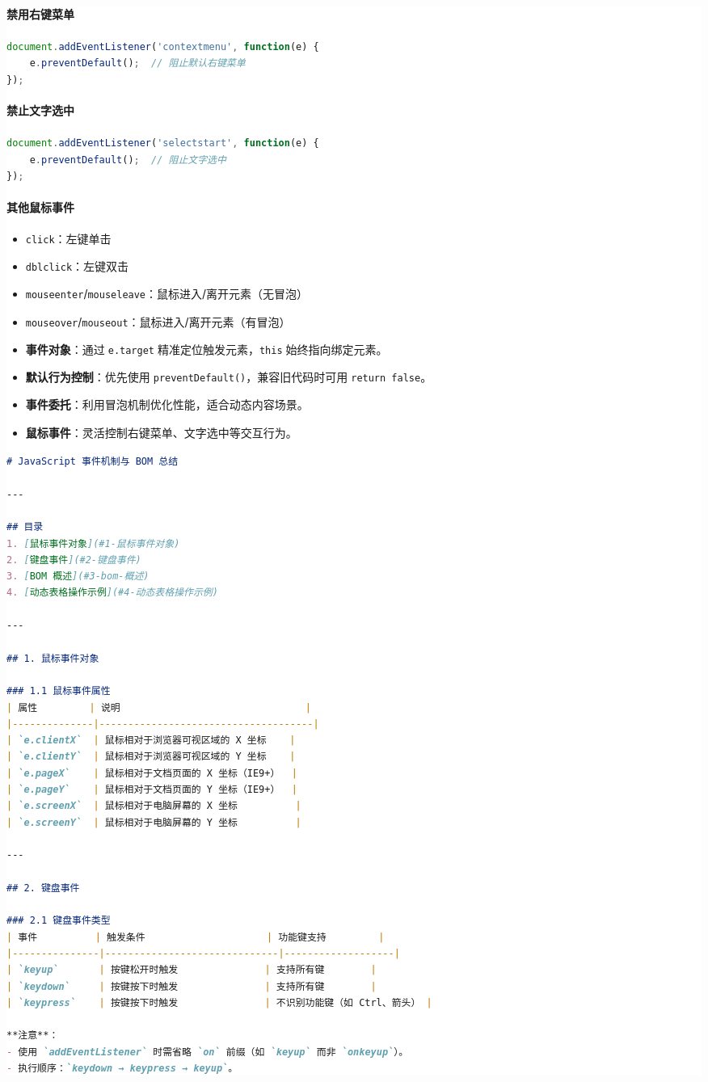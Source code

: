 ####  禁用右键菜单
```javascript
document.addEventListener('contextmenu', function(e) {
    e.preventDefault();  // 阻止默认右键菜单
});
```

####  禁止文字选中
```javascript
document.addEventListener('selectstart', function(e) {
    e.preventDefault();  // 阻止文字选中
});
```

####  其他鼠标事件
- `click`：左键单击
- `dblclick`：左键双击
- `mouseenter`/`mouseleave`：鼠标进入/离开元素（无冒泡）
- `mouseover`/`mouseout`：鼠标进入/离开元素（有冒泡）

- **事件对象**：通过 `e.target` 精准定位触发元素，`this` 始终指向绑定元素。
- **默认行为控制**：优先使用 `preventDefault()`，兼容旧代码时可用 `return false`。
- **事件委托**：利用冒泡机制优化性能，适合动态内容场景。
- **鼠标事件**：灵活控制右键菜单、文字选中等交互行为。

```markdown
# JavaScript 事件机制与 BOM 总结

---

## 目录
1. [鼠标事件对象](#1-鼠标事件对象)  
2. [键盘事件](#2-键盘事件)  
3. [BOM 概述](#3-bom-概述)  
4. [动态表格操作示例](#4-动态表格操作示例)  

---

## 1. 鼠标事件对象

### 1.1 鼠标事件属性
| 属性         | 说明                                |
|--------------|-------------------------------------|
| `e.clientX`  | 鼠标相对于浏览器可视区域的 X 坐标    |
| `e.clientY`  | 鼠标相对于浏览器可视区域的 Y 坐标    |
| `e.pageX`    | 鼠标相对于文档页面的 X 坐标（IE9+）  |
| `e.pageY`    | 鼠标相对于文档页面的 Y 坐标（IE9+）  |
| `e.screenX`  | 鼠标相对于电脑屏幕的 X 坐标          |
| `e.screenY`  | 鼠标相对于电脑屏幕的 Y 坐标          |

---

## 2. 键盘事件

### 2.1 键盘事件类型
| 事件          | 触发条件                     | 功能键支持         |
|---------------|------------------------------|-------------------|
| `keyup`       | 按键松开时触发               | 支持所有键        |
| `keydown`     | 按键按下时触发               | 支持所有键        |
| `keypress`    | 按键按下时触发               | 不识别功能键（如 Ctrl、箭头） |

**注意**：
- 使用 `addEventListener` 时需省略 `on` 前缀（如 `keyup` 而非 `onkeyup`）。
- 执行顺序：`keydown → keypress → keyup`。

```